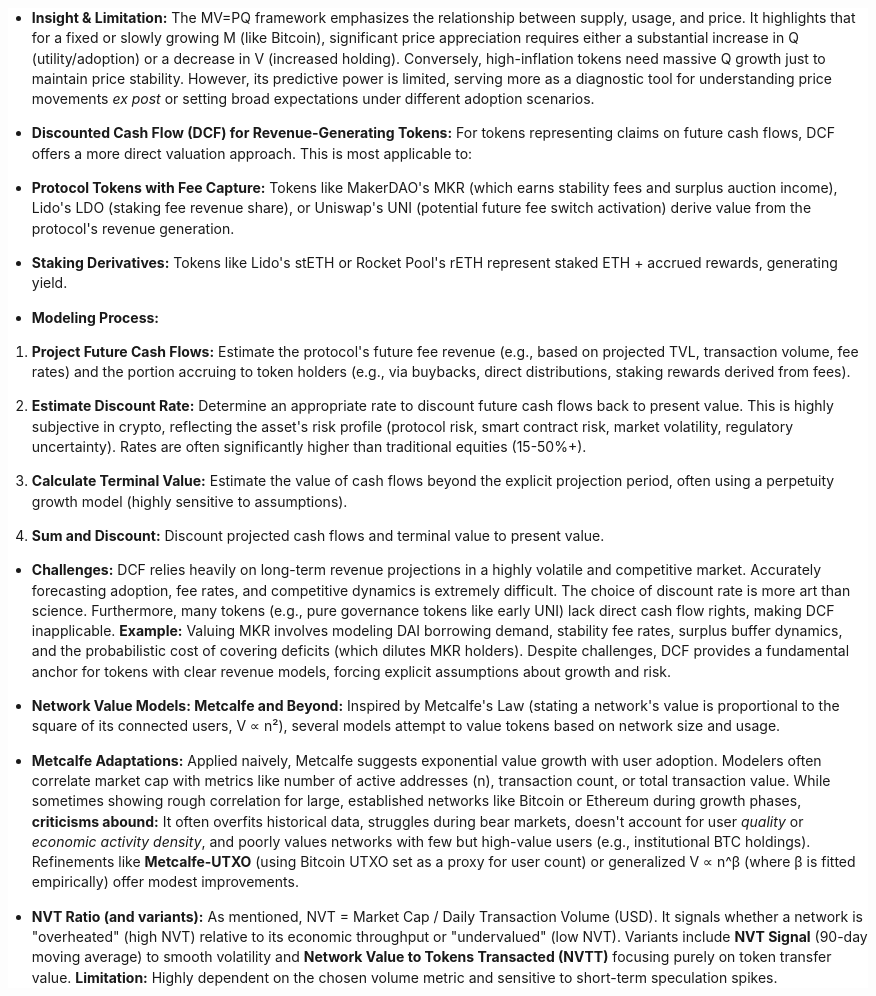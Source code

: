 *   **Insight & Limitation:** The MV=PQ framework emphasizes the relationship between supply, usage, and price. It highlights that for a fixed or slowly growing M (like Bitcoin), significant price appreciation requires either a substantial increase in Q (utility/adoption) or a decrease in V (increased holding). Conversely, high-inflation tokens need massive Q growth just to maintain price stability. However, its predictive power is limited, serving more as a diagnostic tool for understanding price movements *ex post* or setting broad expectations under different adoption scenarios.

*   **Discounted Cash Flow (DCF) for Revenue-Generating Tokens:** For tokens representing claims on future cash flows, DCF offers a more direct valuation approach. This is most applicable to:

*   **Protocol Tokens with Fee Capture:** Tokens like MakerDAO's MKR (which earns stability fees and surplus auction income), Lido's LDO (staking fee revenue share), or Uniswap's UNI (potential future fee switch activation) derive value from the protocol's revenue generation.

*   **Staking Derivatives:** Tokens like Lido's stETH or Rocket Pool's rETH represent staked ETH + accrued rewards, generating yield.

*   **Modeling Process:**

1.  **Project Future Cash Flows:** Estimate the protocol's future fee revenue (e.g., based on projected TVL, transaction volume, fee rates) and the portion accruing to token holders (e.g., via buybacks, direct distributions, staking rewards derived from fees).

2.  **Estimate Discount Rate:** Determine an appropriate rate to discount future cash flows back to present value. This is highly subjective in crypto, reflecting the asset's risk profile (protocol risk, smart contract risk, market volatility, regulatory uncertainty). Rates are often significantly higher than traditional equities (15-50%+).

3.  **Calculate Terminal Value:** Estimate the value of cash flows beyond the explicit projection period, often using a perpetuity growth model (highly sensitive to assumptions).

4.  **Sum and Discount:** Discount projected cash flows and terminal value to present value.

*   **Challenges:** DCF relies heavily on long-term revenue projections in a highly volatile and competitive market. Accurately forecasting adoption, fee rates, and competitive dynamics is extremely difficult. The choice of discount rate is more art than science. Furthermore, many tokens (e.g., pure governance tokens like early UNI) lack direct cash flow rights, making DCF inapplicable. **Example:** Valuing MKR involves modeling DAI borrowing demand, stability fee rates, surplus buffer dynamics, and the probabilistic cost of covering deficits (which dilutes MKR holders). Despite challenges, DCF provides a fundamental anchor for tokens with clear revenue models, forcing explicit assumptions about growth and risk.

*   **Network Value Models: Metcalfe and Beyond:** Inspired by Metcalfe's Law (stating a network's value is proportional to the square of its connected users, V ∝ n²), several models attempt to value tokens based on network size and usage.

*   **Metcalfe Adaptations:** Applied naively, Metcalfe suggests exponential value growth with user adoption. Modelers often correlate market cap with metrics like number of active addresses (n), transaction count, or total transaction value. While sometimes showing rough correlation for large, established networks like Bitcoin or Ethereum during growth phases, **criticisms abound:** It often overfits historical data, struggles during bear markets, doesn't account for user *quality* or *economic activity density*, and poorly values networks with few but high-value users (e.g., institutional BTC holdings). Refinements like **Metcalfe-UTXO** (using Bitcoin UTXO set as a proxy for user count) or generalized V ∝ n^β (where β is fitted empirically) offer modest improvements.

*   **NVT Ratio (and variants):** As mentioned, NVT = Market Cap / Daily Transaction Volume (USD). It signals whether a network is "overheated" (high NVT) relative to its economic throughput or "undervalued" (low NVT). Variants include **NVT Signal** (90-day moving average) to smooth volatility and **Network Value to Tokens Transacted (NVTT)** focusing purely on token transfer value. **Limitation:** Highly dependent on the chosen volume metric and sensitive to short-term speculation spikes.
